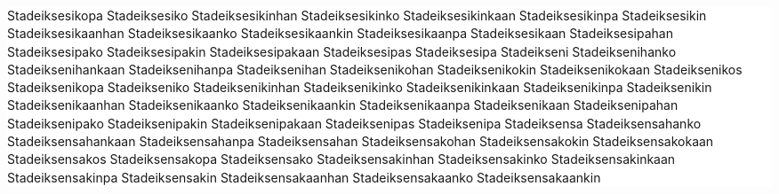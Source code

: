 Stadeiksesikopa
Stadeiksesiko
Stadeiksesikinhan
Stadeiksesikinko
Stadeiksesikinkaan
Stadeiksesikinpa
Stadeiksesikin
Stadeiksesikaanhan
Stadeiksesikaanko
Stadeiksesikaankin
Stadeiksesikaanpa
Stadeiksesikaan
Stadeiksesipahan
Stadeiksesipako
Stadeiksesipakin
Stadeiksesipakaan
Stadeiksesipas
Stadeiksesipa
Stadeikseni
Stadeiksenihanko
Stadeiksenihankaan
Stadeiksenihanpa
Stadeiksenihan
Stadeiksenikohan
Stadeiksenikokin
Stadeiksenikokaan
Stadeiksenikos
Stadeiksenikopa
Stadeikseniko
Stadeiksenikinhan
Stadeiksenikinko
Stadeiksenikinkaan
Stadeiksenikinpa
Stadeiksenikin
Stadeiksenikaanhan
Stadeiksenikaanko
Stadeiksenikaankin
Stadeiksenikaanpa
Stadeiksenikaan
Stadeiksenipahan
Stadeiksenipako
Stadeiksenipakin
Stadeiksenipakaan
Stadeiksenipas
Stadeiksenipa
Stadeiksensa
Stadeiksensahanko
Stadeiksensahankaan
Stadeiksensahanpa
Stadeiksensahan
Stadeiksensakohan
Stadeiksensakokin
Stadeiksensakokaan
Stadeiksensakos
Stadeiksensakopa
Stadeiksensako
Stadeiksensakinhan
Stadeiksensakinko
Stadeiksensakinkaan
Stadeiksensakinpa
Stadeiksensakin
Stadeiksensakaanhan
Stadeiksensakaanko
Stadeiksensakaankin